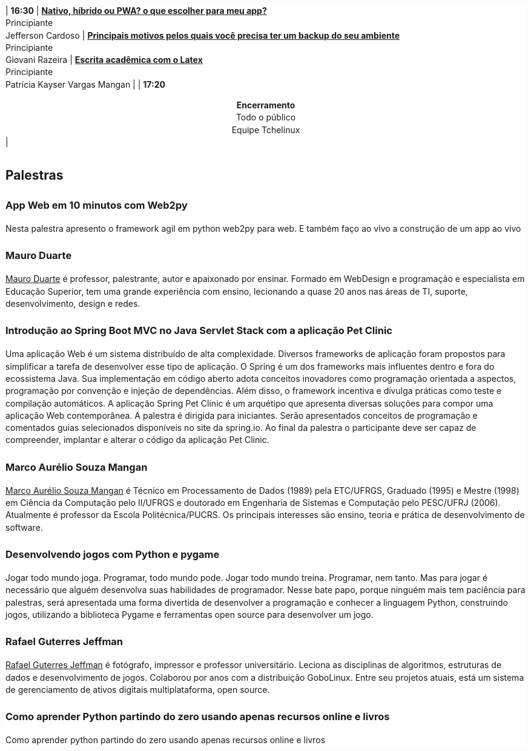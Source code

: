 | **16:30** |  [**Nativo, híbrido ou PWA? o que escolher para meu app?**](#Nativo,_híbrido_ou_PWA?_o_que_escolher_para_meu_app?) <br> <span class="label label-success">Principiante</span> <br> Jefferson Cardoso |  [**Principais motivos pelos quais você precisa ter um backup do seu ambiente**](#Principais_motivos_pelos_quais_você_precisa_ter_um_backup_do_seu_ambiente) <br> <span class="label label-success">Principiante</span> <br> Giovani Razeira | [**Escrita acadêmica com o Latex**](#Escrita_acadêmica_com_o_Latex) <br> <span class="label label-success">Principiante</span> <br> Patrícia Kayser Vargas Mangan | 
| **17:20** <td colspan=4><center>**Encerramento**<br> <span class="label label-info">Todo o público</span> <br>   Equipe Tchelinux  <br> </center> |

## Palestras

### App Web em 10 minutos com Web2py 
Nesta palestra apresento o framework agil em python web2py para web. E também faço ao vivo a construção de um app ao vivo 

### Mauro Duarte 
[Mauro Duarte](https://mauroduarte.com) é professor, palestrante, autor e apaixonado por ensinar. Formado em WebDesign e programação e especialista em Educação Superior, tem uma grande experiência com ensino, lecionando a quase 20 anos nas áreas de TI, suporte, desenvolvimento, design e redes.

### Introdução ao Spring Boot MVC no Java Servlet Stack com a aplicação Pet Clinic 
Uma aplicação Web é um sistema distribuído de alta complexidade. Diversos frameworks de aplicação foram propostos para simplificar a tarefa de desenvolver esse tipo de aplicação. O Spring é um dos frameworks mais influentes dentro e fora do ecossistema Java. Sua implementação em código aberto adota conceitos inovadores como programação orientada a aspectos, programação por convenção e injeção de dependências. Além disso, o framework incentiva e divulga práticas como teste e compilação automáticos. A aplicação Spring Pet Clinic é um arquétipo que apresenta diversas soluções para compor uma aplicação Web contemporânea. A palestra é dirigida para iniciantes. Serão apresentados conceitos de programação e comentados guias selecionados disponíveis no site da spring.io. Ao final da palestra o participante deve ser capaz de compreender, implantar e alterar o código da aplicação Pet Clinic.

### Marco Aurélio Souza Mangan 
[Marco Aurélio Souza Mangan](https://github.com/masmangan) é Técnico em Processamento de Dados (1989) pela ETC/UFRGS, Graduado (1995) e Mestre (1998) em Ciência da Computação pelo II/UFRGS e doutorado em Engenharia de Sistemas e Computação pelo PESC/UFRJ (2006). Atualmente é professor da Escola Politécnica/PUCRS. Os principais interesses são ensino, teoria e prática de desenvolvimento de software.

### Desenvolvendo jogos com Python e pygame 
Jogar todo mundo joga. Programar, todo mundo pode. Jogar todo mundo treina. Programar, nem tanto. Mas para jogar é necessário que alguém desenvolva suas habilidades de programador. Nesse bate papo, porque ninguém mais tem paciência para palestras, será apresentada uma forma divertida de desenvolver a programação e conhecer a linguagem Python, construindo jogos, utilizando a biblioteca Pygame e ferramentas open source para desenvolver um jogo. 

### Rafael Guterres Jeffman 
[Rafael Guterres Jeffman](https://github.com/rafasgj) é fotógrafo, impressor e professor universitário. Leciona as disciplinas de algoritmos, estruturas de dados e desenvolvimento de jogos. Colaborou por anos com a distribuição GoboLinux. Entre seu projetos atuais, está um sistema de gerenciamento de ativos digitais multiplataforma, open source.

### Como aprender Python partindo do zero usando apenas recursos online e livros 
Como aprender python partindo do zero usando apenas recursos online e livros 
